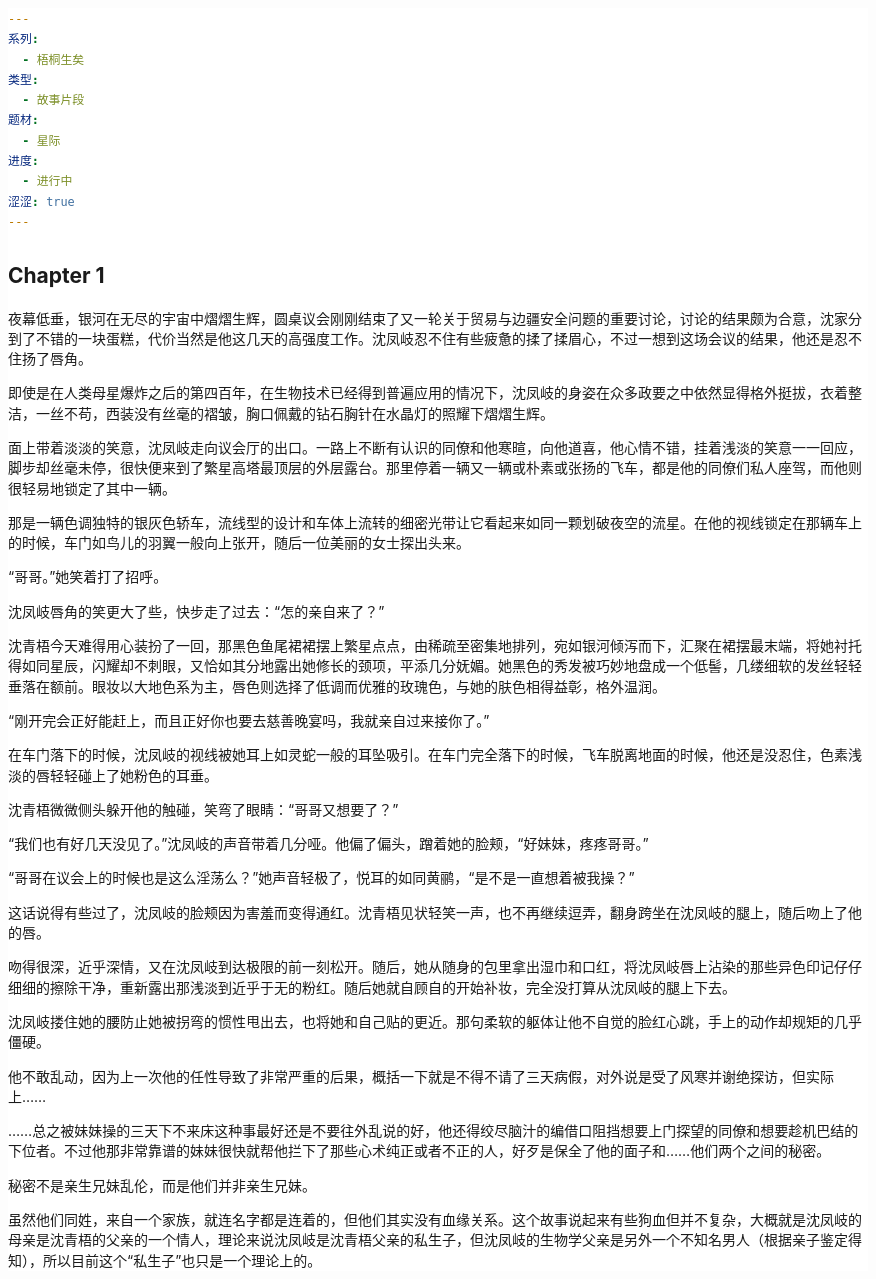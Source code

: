```yaml
---
系列:
  - 梧桐生矣
类型:
  - 故事片段
题材:
  - 星际
进度:
  - 进行中
涩涩: true
---
```


## Chapter 1

夜幕低垂，银河在无尽的宇宙中熠熠生辉，圆桌议会刚刚结束了又一轮关于贸易与边疆安全问题的重要讨论，讨论的结果颇为合意，沈家分到了不错的一块蛋糕，代价当然是他这几天的高强度工作。沈凤岐忍不住有些疲惫的揉了揉眉心，不过一想到这场会议的结果，他还是忍不住扬了唇角。

即使是在人类母星爆炸之后的第四百年，在生物技术已经得到普遍应用的情况下，沈凤岐的身姿在众多政要之中依然显得格外挺拔，衣着整洁，一丝不苟，西装没有丝毫的褶皱，胸口佩戴的钻石胸针在水晶灯的照耀下熠熠生辉。

面上带着淡淡的笑意，沈凤岐走向议会厅的出口。一路上不断有认识的同僚和他寒暄，向他道喜，他心情不错，挂着浅淡的笑意一一回应，脚步却丝毫未停，很快便来到了繁星高塔最顶层的外层露台。那里停着一辆又一辆或朴素或张扬的飞车，都是他的同僚们私人座驾，而他则很轻易地锁定了其中一辆。

那是一辆色调独特的银灰色轿车，流线型的设计和车体上流转的细密光带让它看起来如同一颗划破夜空的流星。在他的视线锁定在那辆车上的时候，车门如鸟儿的羽翼一般向上张开，随后一位美丽的女士探出头来。

“哥哥。”她笑着打了招呼。

沈凤岐唇角的笑更大了些，快步走了过去：“怎的亲自来了？”

沈青梧今天难得用心装扮了一回，那黑色鱼尾裙裙摆上繁星点点，由稀疏至密集地排列，宛如银河倾泻而下，汇聚在裙摆最末端，将她衬托得如同星辰，闪耀却不刺眼，又恰如其分地露出她修长的颈项，平添几分妩媚。她黑色的秀发被巧妙地盘成一个低髻，几缕细软的发丝轻轻垂落在额前。眼妆以大地色系为主，唇色则选择了低调而优雅的玫瑰色，与她的肤色相得益彰，格外温润。

“刚开完会正好能赶上，而且正好你也要去慈善晚宴吗，我就亲自过来接你了。”

在车门落下的时候，沈凤岐的视线被她耳上如灵蛇一般的耳坠吸引。在车门完全落下的时候，飞车脱离地面的时候，他还是没忍住，色素浅淡的唇轻轻碰上了她粉色的耳垂。

沈青梧微微侧头躲开他的触碰，笑弯了眼睛：“哥哥又想要了？”

“我们也有好几天没见了。”沈凤岐的声音带着几分哑。他偏了偏头，蹭着她的脸颊，“好妹妹，疼疼哥哥。”

“哥哥在议会上的时候也是这么淫荡么？”她声音轻极了，悦耳的如同黄鹂，“是不是一直想着被我操？”

这话说得有些过了，沈凤岐的脸颊因为害羞而变得通红。沈青梧见状轻笑一声，也不再继续逗弄，翻身跨坐在沈凤岐的腿上，随后吻上了他的唇。

吻得很深，近乎深情，又在沈凤岐到达极限的前一刻松开。随后，她从随身的包里拿出湿巾和口红，将沈凤岐唇上沾染的那些异色印记仔仔细细的擦除干净，重新露出那浅淡到近乎于无的粉红。随后她就自顾自的开始补妆，完全没打算从沈凤岐的腿上下去。

沈凤岐搂住她的腰防止她被拐弯的惯性甩出去，也将她和自己贴的更近。那句柔软的躯体让他不自觉的脸红心跳，手上的动作却规矩的几乎僵硬。

他不敢乱动，因为上一次他的任性导致了非常严重的后果，概括一下就是不得不请了三天病假，对外说是受了风寒并谢绝探访，但实际上……

……总之被妹妹操的三天下不来床这种事最好还是不要往外乱说的好，他还得绞尽脑汁的编借口阻挡想要上门探望的同僚和想要趁机巴结的下位者。不过他那非常靠谱的妹妹很快就帮他拦下了那些心术纯正或者不正的人，好歹是保全了他的面子和……他们两个之间的秘密。

秘密不是亲生兄妹乱伦，而是他们并非亲生兄妹。

虽然他们同姓，来自一个家族，就连名字都是连着的，但他们其实没有血缘关系。这个故事说起来有些狗血但并不复杂，大概就是沈凤岐的母亲是沈青梧的父亲的一个情人，理论来说沈凤岐是沈青梧父亲的私生子，但沈凤岐的生物学父亲是另外一个不知名男人（根据亲子鉴定得知），所以目前这个“私生子”也只是一个理论上的。
